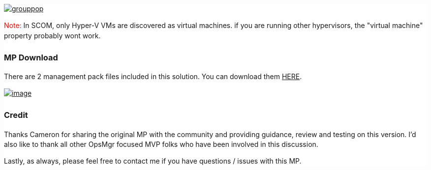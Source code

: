 <a href="http://blog.tyang.org/wp-content/uploads/2015/02/grouppop.png"><img class="alignnone  wp-image-3718" src="http://blog.tyang.org/wp-content/uploads/2015/02/grouppop.png" alt="grouppop" width="602" height="590" /></a>
<ul></ul>
<span style="color: #ff0000;">Note:</span> In SCOM, only Hyper-V VMs are discovered as virtual machines. if you are running other hypervisors, the "virtual machine" property probably wont work.
<h3>MP Download</h3>
There are 2 management pack files included in this solution. You can download them <a href="http://blog.tyang.org/wp-content/uploads/2015/02/Windows.Server.Auto_.Defrag.zip">HERE</a>.

<a href="http://blog.tyang.org/wp-content/uploads/2015/02/image6.png"><img style="background-image: none; padding-top: 0px; padding-left: 0px; display: inline; padding-right: 0px; border: 0px;" title="image" src="http://blog.tyang.org/wp-content/uploads/2015/02/image_thumb6.png" alt="image" width="543" height="85" border="0" /></a>
<h3>Credit</h3>
Thanks Cameron for sharing the original MP with the community and providing guidance, review and testing on this version. I’d also like to thank all other OpsMgr focused MVP folks who have been involved in this discussion.

Lastly, as always, please feel free to contact me if you have questions / issues with this MP.